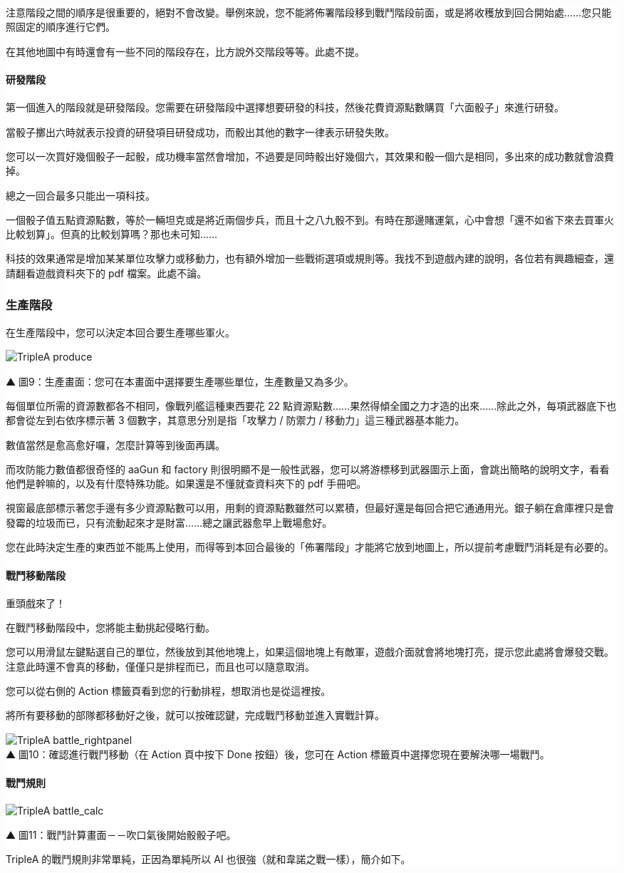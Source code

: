 注意階段之間的順序是很重要的，絕對不會改變。舉例來說，您不能將佈署階段移到戰鬥階段前面，或是將收穫放到回合開始處……您只能照固定的順序進行它們。

在其他地圖中有時還會有一些不同的階段存在，比方說外交階段等等。此處不提。

#### 研發階段

第一個進入的階段就是研發階段。您需要在研發階段中選擇想要研發的科技，然後花費資源點數購買「六面骰子」來進行研發。

當骰子擲出六時就表示投資的研發項目研發成功，而骰出其他的數字一律表示研發失敗。

您可以一次買好幾個骰子一起骰，成功機率當然會增加，不過要是同時骰出好幾個六，其效果和骰一個六是相同，多出來的成功數就會浪費掉。

總之一回合最多只能出一項科技。

一個骰子值五點資源點數，等於一輛坦克或是將近兩個步兵，而且十之八九骰不到。有時在那邊賭運氣，心中會想「還不如省下來去買軍火比較划算」。但真的比較划算嗎？那也未可知……

科技的效果通常是增加某某單位攻擊力或移動力，也有額外增加一些戰術選項或規則等。我找不到遊戲內建的說明，各位若有興趣細查，還請翻看遊戲資料夾下的 pdf 檔案。此處不論。

### 生產階段

在生產階段中，您可以決定本回合要生產哪些軍火。

![TripleA produce](http://www.openfoundry.org/images/131112/triplea/TripleA_produce.jpg)  

▲ 圖9：生產畫面：您可在本畫面中選擇要生產哪些單位，生產數量又為多少。

每個單位所需的資源數都各不相同，像戰列艦這種東西要花 22 點資源點數……果然得傾全國之力才造的出來……除此之外，每項武器底下也都會從左到右依序標示著 3 個數字，其意思分別是指「攻擊力 / 防禦力 / 移動力」這三種武器基本能力。

數值當然是愈高愈好囉，怎麼計算等到後面再講。

而攻防能力數值都很奇怪的 aaGun 和 factory 則很明顯不是一般性武器，您可以將游標移到武器圖示上面，會跳出簡略的說明文字，看看他們是幹嘛的，以及有什麼特殊功能。如果還是不懂就查資料夾下的 pdf 手冊吧。

視窗最底部標示著您手邊有多少資源點數可以用，用剩的資源點數雖然可以累積，但最好還是每回合把它通通用光。銀子躺在倉庫裡只是會發霉的垃圾而已，只有流動起來才是財富……總之讓武器愈早上戰場愈好。

您在此時決定生產的東西並不能馬上使用，而得等到本回合最後的「佈署階段」才能將它放到地圖上，所以提前考慮戰鬥消耗是有必要的。

#### 戰鬥移動階段

重頭戲來了！

在戰鬥移動階段中，您將能主動挑起侵略行動。

您可以用滑鼠左鍵點選自己的單位，然後放到其他地塊上，如果這個地塊上有敵軍，遊戲介面就會將地塊打亮，提示您此處將會爆發交戰。注意此時還不會真的移動，僅僅只是排程而已，而且也可以隨意取消。

您可以從右側的 Action 標籤頁看到您的行動排程，想取消也是從這裡按。

將所有要移動的部隊都移動好之後，就可以按確認鍵，完成戰鬥移動並進入實戰計算。

![TripleA battle_rightpanel](http://www.openfoundry.org/images/131112/triplea/TripleA_battle_rightpanel.jpg)  
▲ 圖10：確認進行戰鬥移動（在 Action 頁中按下 Done 按鈕）後，您可在 Action 標籤頁中選擇您現在要解決哪一場戰鬥。

#### 戰鬥規則

![TripleA battle_calc](http://www.openfoundry.org/images/131112/triplea/TripleA_battle_calc.jpg)  

▲ 圖11：戰鬥計算畫面－－吹口氣後開始骰骰子吧。

TripleA 的戰鬥規則非常單純，正因為單純所以 AI 也很強（就和韋諾之戰一樣），簡介如下。
